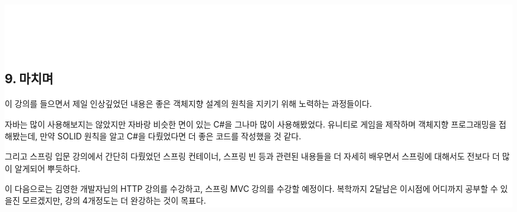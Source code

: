 <br/>
<br/>
<br/>
<br/>

## 9. 마치며
이 강의를 들으면서 제일 인상깊었던 내용은 좋은 객체지향 설계의 원칙을 지키기 위해 노력하는 과정들이다.

자바는 많이 사용해보지는 않았지만 자바랑 비슷한 면이 있는 C#을 그나마 많이 사용해봤었다. 유니티로 게임을 제작하며 객체지향 프로그래밍을 접해봤는데, 만약 SOLID 원칙을 알고 C#을 다뤘었다면 더 좋은 코드를 작성했을 것 같다.

그리고 스프링 입문 강의에서 간단히 다뤘었던 스프링 컨테이너, 스프링 빈 등과 관련된 내용들을 더 자세히 배우면서 스프링에 대해서도 전보다 더 많이 알게되어 뿌듯하다.

이 다음으로는 김영한 개발자님의 HTTP 강의를 수강하고, 스프링 MVC 강의를 수강할 예정이다. 복학까지 2달남은 이시점에 어디까지 공부할 수 있을진 모르겠지만, 강의 4개정도는 더 완강하는 것이 목표다.